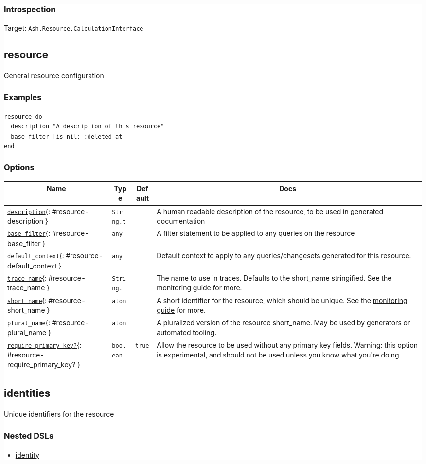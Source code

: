 



### Introspection

Target: `Ash.Resource.CalculationInterface`




## resource
General resource configuration




### Examples
```
resource do
  description "A description of this resource"
  base_filter [is_nil: :deleted_at]
end

```




### Options

| Name | Type | Default | Docs |
|------|------|---------|------|
| [`description`](#resource-description){: #resource-description } | `String.t` |  | A human readable description of the resource, to be used in generated documentation |
| [`base_filter`](#resource-base_filter){: #resource-base_filter } | `any` |  | A filter statement to be applied to any queries on the resource |
| [`default_context`](#resource-default_context){: #resource-default_context } | `any` |  | Default context to apply to any queries/changesets generated for this resource. |
| [`trace_name`](#resource-trace_name){: #resource-trace_name } | `String.t` |  | The name to use in traces. Defaults to the short_name stringified. See the [monitoring guide](/documentation/topics/monitoring.md) for more. |
| [`short_name`](#resource-short_name){: #resource-short_name } | `atom` |  | A short identifier for the resource, which should be unique. See the [monitoring guide](/documentation/topics/monitoring.md) for more. |
| [`plural_name`](#resource-plural_name){: #resource-plural_name } | `atom` |  | A pluralized version of the resource short_name. May be used by generators or automated tooling. |
| [`require_primary_key?`](#resource-require_primary_key?){: #resource-require_primary_key? } | `boolean` | `true` | Allow the resource to be used without any primary key fields. Warning: this option is experimental, and should not be used unless you know what you're doing. |






## identities
Unique identifiers for the resource


### Nested DSLs
 * [identity](#identities-identity)

